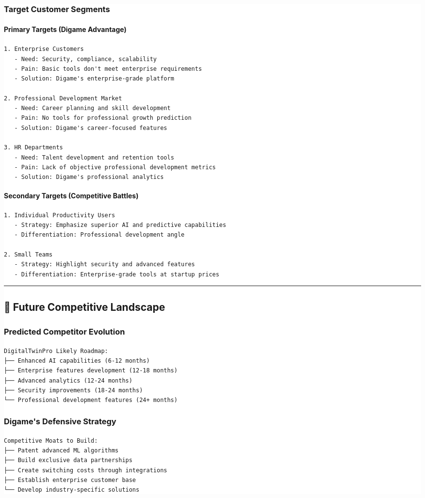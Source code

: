 ### **Target Customer Segments**

#### **Primary Targets** (Digame Advantage)
```
1. Enterprise Customers
   - Need: Security, compliance, scalability
   - Pain: Basic tools don't meet enterprise requirements
   - Solution: Digame's enterprise-grade platform

2. Professional Development Market
   - Need: Career planning and skill development
   - Pain: No tools for professional growth prediction
   - Solution: Digame's career-focused features

3. HR Departments
   - Need: Talent development and retention tools
   - Pain: Lack of objective professional development metrics
   - Solution: Digame's professional analytics
```

#### **Secondary Targets** (Competitive Battles)
```
1. Individual Productivity Users
   - Strategy: Emphasize superior AI and predictive capabilities
   - Differentiation: Professional development angle

2. Small Teams
   - Strategy: Highlight security and advanced features
   - Differentiation: Enterprise-grade tools at startup prices
```

---

## 🔮 **Future Competitive Landscape**

### **Predicted Competitor Evolution**
```
DigitalTwinPro Likely Roadmap:
├── Enhanced AI capabilities (6-12 months)
├── Enterprise features development (12-18 months)
├── Advanced analytics (12-24 months)
├── Security improvements (18-24 months)
└── Professional development features (24+ months)
```

### **Digame's Defensive Strategy**
```
Competitive Moats to Build:
├── Patent advanced ML algorithms
├── Build exclusive data partnerships
├── Create switching costs through integrations
├── Establish enterprise customer base
└── Develop industry-specific solutions
```

